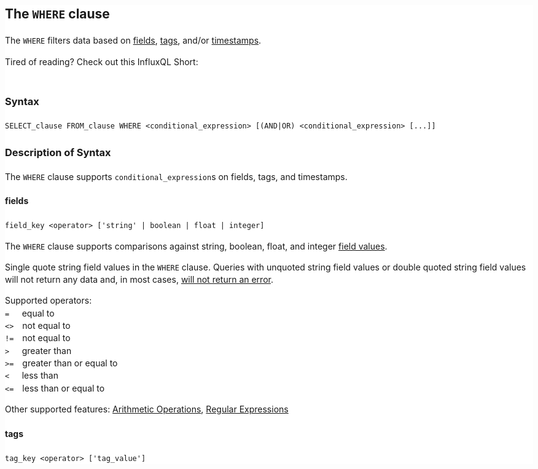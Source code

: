 ## The `WHERE` clause
The `WHERE` filters data based on
[fields](/influxdb/v1.5/concepts/glossary/#field),
[tags](/influxdb/v1.5/concepts/glossary/#tag), and/or
[timestamps](/influxdb/v1.5/concepts/glossary/#timestamp).

Tired of reading? Check out this InfluxQL Short:
<br>
<br>
<iframe src="https://player.vimeo.com/video/195058724?title=0&byline=0&portrait=0" width="60%" height="250px" frameborder="0" webkitallowfullscreen mozallowfullscreen allowfullscreen></iframe>

### Syntax

```
SELECT_clause FROM_clause WHERE <conditional_expression> [(AND|OR) <conditional_expression> [...]]
```

### Description of Syntax

The `WHERE` clause supports `conditional_expression`s on fields, tags, and
timestamps.

#### fields

```
field_key <operator> ['string' | boolean | float | integer]
```

The `WHERE` clause supports comparisons against string, boolean, float,
and integer [field values](/influxdb/v1.5/concepts/glossary/#field-value).

Single quote string field values in the `WHERE` clause.
Queries with unquoted string field values or double quoted string field values
will not return any data and, in most cases,
[will not return an error](#common-issues-with-the-where-clause).

Supported operators:  
`=`&emsp;&nbsp;&thinsp;equal to  
`<>`&emsp;not equal to  
`!=`&emsp;not equal to  
`>`&emsp;&nbsp;&thinsp;greater than  
`>=`&emsp;greater than or equal to  
`<`&emsp;&nbsp;&thinsp;less than  
`<=`&emsp;less than or equal to  

Other supported features:
[Arithmetic Operations](/influxdb/v1.5/query_language/math_operators/),
[Regular Expressions](#regular-expressions)

#### tags

```
tag_key <operator> ['tag_value']
```

